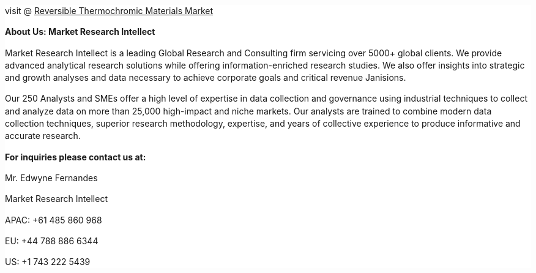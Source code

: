 visit&nbsp;@</strong>&nbsp;</span><span class="font-[700]"><a href="https://www.marketresearchintellect.com/product/global-reversible-thermochromic-materials-market/?utm_source=Linkedin&utm_medium=867" target="_blank" data-tracking-control-name="article-ssr-frontend-pulse_little-text-block" data-tracking-will-navigate="" data-test-link="">Reversible Thermochromic Materials Market</a></span></p><p><strong><span class="font-[700]">About Us: Market Research Intellect</span></strong></p><p><span class="">Market Research Intellect is a leading Global Research and Consulting firm servicing over 5000+ global clients. We provide advanced analytical research solutions while offering information-enriched research studies.&nbsp;</span>We also offer insights into strategic and growth analyses and data necessary to achieve corporate goals and critical revenue Janisions.</p><p><span class="">Our 250 Analysts and SMEs offer a high level of expertise in data collection and governance using industrial techniques to collect and analyze data on more than 25,000 high-impact and niche markets. Our analysts are trained to combine modern data collection techniques, superior research methodology, expertise, and years of collective experience to produce informative and accurate research.</span></p><p><strong>For inquiries please contact us at:</strong></p><p>Mr. Edwyne Fernandes</p><p>Market Research Intellect</p><p>APAC: +61 485 860 968</p><p>EU: +44 788 886 6344</p><p>US: +1 743 222 5439</p>